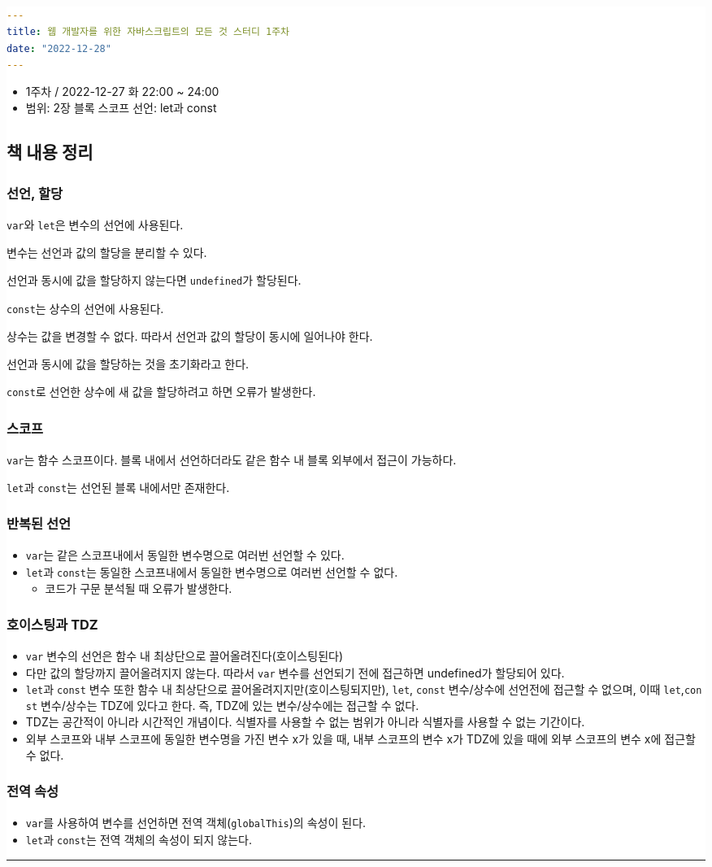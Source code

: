 ```yaml
---
title: 웹 개발자를 위한 자바스크립트의 모든 것 스터디 1주차
date: "2022-12-28"
---
```


- 1주차 / 2022-12-27 화 22:00 ~ 24:00
- 범위: 2장 블록 스코프 선언: let과 const

## 책 내용 정리

### 선언, 할당

`var`와 `let`은 변수의 선언에 사용된다.

변수는 선언과 값의 할당을 분리할 수 있다.

선언과 동시에 값을 할당하지 않는다면 `undefined`가 할당된다.

`const`는 상수의 선언에 사용된다.

상수는 값을 변경할 수 없다. 따라서 선언과 값의 할당이 동시에 일어나야 한다.

선언과 동시에 값을 할당하는 것을 초기화라고 한다.

`const`로 선언한 상수에 새 값을 할당하려고 하면 오류가 발생한다.

### 스코프

`var`는 함수 스코프이다. 블록 내에서 선언하더라도 같은 함수 내 블록 외부에서 접근이 가능하다.

`let`과 `const`는 선언된 블록 내에서만 존재한다.

### 반복된 선언

- `var`는 같은 스코프내에서 동일한 변수명으로 여러번 선언할 수 있다.
- `let`과 `const`는 동일한 스코프내에서 동일한 변수명으로 여러번 선언할 수 없다.
  - 코드가 구문 분석될 때 오류가 발생한다.

### 호이스팅과 TDZ

- `var` 변수의 선언은 함수 내 최상단으로 끌어올려진다(호이스팅된다)
- 다만 값의 할당까지 끌어올려지지 않는다. 따라서 `var` 변수를 선언되기 전에 접근하면 undefined가 할당되어 있다.
- `let`과 `const` 변수 또한 함수 내 최상단으로 끌어올려지지만(호이스팅되지만), `let`, `const` 변수/상수에 선언전에 접근할 수 없으며, 이때 `let`,`const` 변수/상수는 TDZ에 있다고 한다. 즉, TDZ에 있는 변수/상수에는 접근할 수 없다.
- TDZ는 공간적이 아니라 시간적인 개념이다. 식별자를 사용할 수 없는 범위가 아니라 식별자를 사용할 수 없는 기간이다.
- 외부 스코프와 내부 스코프에 동일한 변수명을 가진 변수 x가 있을 때, 내부 스코프의 변수 x가 TDZ에 있을 때에 외부 스코프의 변수 x에 접근할 수 없다.

### 전역 속성

- `var`를 사용하여 변수를 선언하면 전역 객체(`globalThis`)의 속성이 된다.
- `let`과 `const`는 전역 객체의 속성이 되지 않는다.

---
